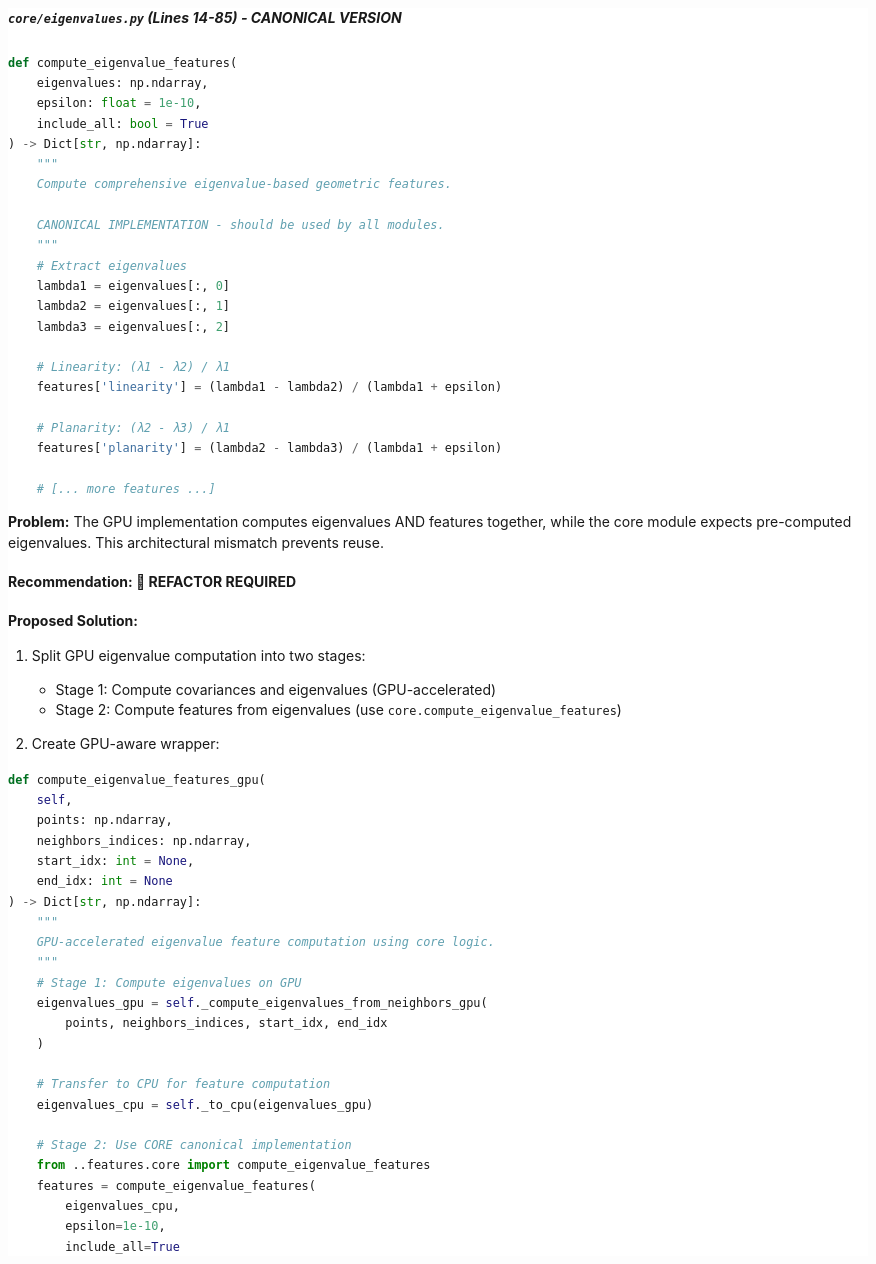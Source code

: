 ##### `core/eigenvalues.py` (Lines 14-85) - CANONICAL VERSION

```python
def compute_eigenvalue_features(
    eigenvalues: np.ndarray,
    epsilon: float = 1e-10,
    include_all: bool = True
) -> Dict[str, np.ndarray]:
    """
    Compute comprehensive eigenvalue-based geometric features.

    CANONICAL IMPLEMENTATION - should be used by all modules.
    """
    # Extract eigenvalues
    lambda1 = eigenvalues[:, 0]
    lambda2 = eigenvalues[:, 1]
    lambda3 = eigenvalues[:, 2]

    # Linearity: (λ1 - λ2) / λ1
    features['linearity'] = (lambda1 - lambda2) / (lambda1 + epsilon)

    # Planarity: (λ2 - λ3) / λ1
    features['planarity'] = (lambda2 - lambda3) / (lambda1 + epsilon)

    # [... more features ...]
```

**Problem:** The GPU implementation computes eigenvalues AND features together, while the core module expects pre-computed eigenvalues. This architectural mismatch prevents reuse.

#### Recommendation: 🔧 REFACTOR REQUIRED

**Proposed Solution:**

1. Split GPU eigenvalue computation into two stages:

   - Stage 1: Compute covariances and eigenvalues (GPU-accelerated)
   - Stage 2: Compute features from eigenvalues (use `core.compute_eigenvalue_features`)

2. Create GPU-aware wrapper:

```python
def compute_eigenvalue_features_gpu(
    self,
    points: np.ndarray,
    neighbors_indices: np.ndarray,
    start_idx: int = None,
    end_idx: int = None
) -> Dict[str, np.ndarray]:
    """
    GPU-accelerated eigenvalue feature computation using core logic.
    """
    # Stage 1: Compute eigenvalues on GPU
    eigenvalues_gpu = self._compute_eigenvalues_from_neighbors_gpu(
        points, neighbors_indices, start_idx, end_idx
    )

    # Transfer to CPU for feature computation
    eigenvalues_cpu = self._to_cpu(eigenvalues_gpu)

    # Stage 2: Use CORE canonical implementation
    from ..features.core import compute_eigenvalue_features
    features = compute_eigenvalue_features(
        eigenvalues_cpu,
        epsilon=1e-10,
        include_all=True
```